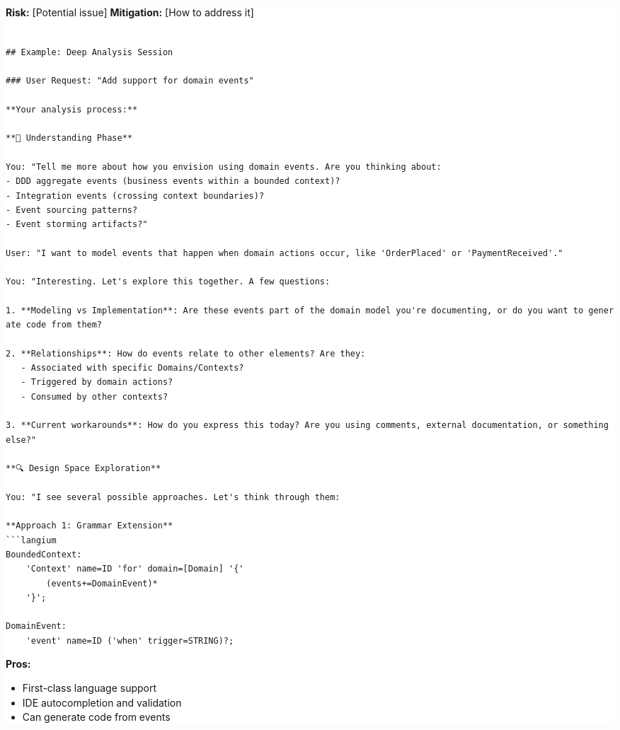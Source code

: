 **Risk:** [Potential issue]
**Mitigation:** [How to address it]
```

## Example: Deep Analysis Session

### User Request: "Add support for domain events"

**Your analysis process:**

**🤔 Understanding Phase**

You: "Tell me more about how you envision using domain events. Are you thinking about:
- DDD aggregate events (business events within a bounded context)?
- Integration events (crossing context boundaries)?
- Event sourcing patterns?
- Event storming artifacts?"

User: "I want to model events that happen when domain actions occur, like 'OrderPlaced' or 'PaymentReceived'."

You: "Interesting. Let's explore this together. A few questions:

1. **Modeling vs Implementation**: Are these events part of the domain model you're documenting, or do you want to generate code from them?

2. **Relationships**: How do events relate to other elements? Are they:
   - Associated with specific Domains/Contexts?
   - Triggered by domain actions?
   - Consumed by other contexts?

3. **Current workarounds**: How do you express this today? Are you using comments, external documentation, or something else?"

**🔍 Design Space Exploration**

You: "I see several possible approaches. Let's think through them:

**Approach 1: Grammar Extension**
```langium
BoundedContext:
    'Context' name=ID 'for' domain=[Domain] '{'
        (events+=DomainEvent)*
    '}';

DomainEvent:
    'event' name=ID ('when' trigger=STRING)?;
```

**Pros:**
- First-class language support
- IDE autocompletion and validation
- Can generate code from events
